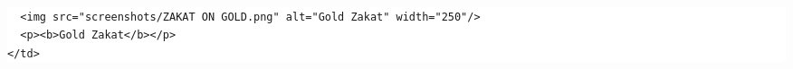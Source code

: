       <img src="screenshots/ZAKAT ON GOLD.png" alt="Gold Zakat" width="250"/>
      <p><b>Gold Zakat</b></p>
    </td>
  </tr>
</table>
